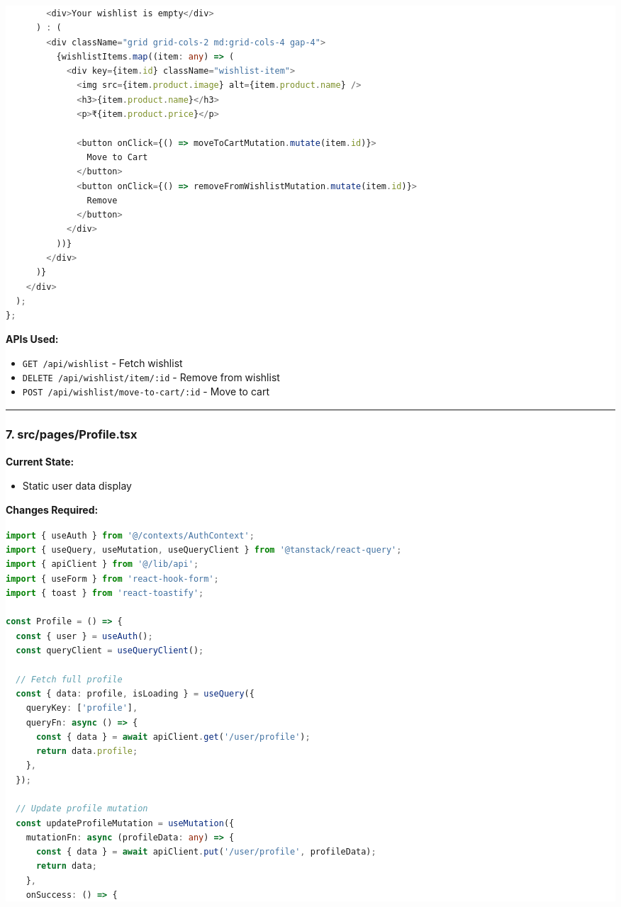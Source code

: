 ```typescript
        <div>Your wishlist is empty</div>
      ) : (
        <div className="grid grid-cols-2 md:grid-cols-4 gap-4">
          {wishlistItems.map((item: any) => (
            <div key={item.id} className="wishlist-item">
              <img src={item.product.image} alt={item.product.name} />
              <h3>{item.product.name}</h3>
              <p>₹{item.product.price}</p>
              
              <button onClick={() => moveToCartMutation.mutate(item.id)}>
                Move to Cart
              </button>
              <button onClick={() => removeFromWishlistMutation.mutate(item.id)}>
                Remove
              </button>
            </div>
          ))}
        </div>
      )}
    </div>
  );
};
```

**APIs Used:**
- `GET /api/wishlist` - Fetch wishlist
- `DELETE /api/wishlist/item/:id` - Remove from wishlist
- `POST /api/wishlist/move-to-cart/:id` - Move to cart

---

### 7. **src/pages/Profile.tsx**

**Current State:**
- Static user data display

**Changes Required:**

```typescript
import { useAuth } from '@/contexts/AuthContext';
import { useQuery, useMutation, useQueryClient } from '@tanstack/react-query';
import { apiClient } from '@/lib/api';
import { useForm } from 'react-hook-form';
import { toast } from 'react-toastify';

const Profile = () => {
  const { user } = useAuth();
  const queryClient = useQueryClient();

  // Fetch full profile
  const { data: profile, isLoading } = useQuery({
    queryKey: ['profile'],
    queryFn: async () => {
      const { data } = await apiClient.get('/user/profile');
      return data.profile;
    },
  });

  // Update profile mutation
  const updateProfileMutation = useMutation({
    mutationFn: async (profileData: any) => {
      const { data } = await apiClient.put('/user/profile', profileData);
      return data;
    },
    onSuccess: () => {
```